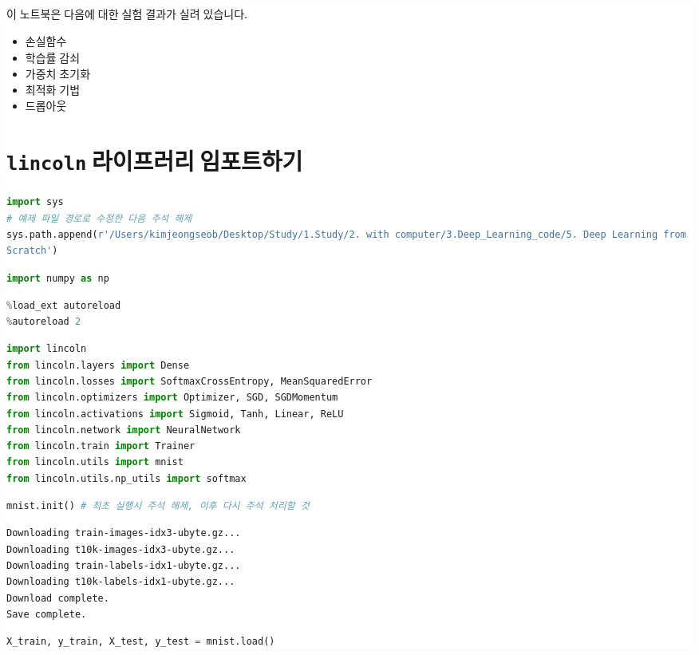 이 노트북은 다음에 대한 실험 결과가 실려 있습니다.

* 손실함수
* 학습률 감쇠
* 가중치 초기화
* 최적화 기법
* 드롭아웃

# `lincoln` 라이프러리 임포트하기


```python
import sys
# 예제 파일 경로로 수정한 다음 주석 해제
sys.path.append(r'/Users/kimjeongseob/Desktop/Study/1.Study/2. with computer/3.Deep_Learning_code/5. Deep Learning from Scratch')
```


```python
import numpy as np
```


```python
%load_ext autoreload
%autoreload 2
```


```python
import lincoln
from lincoln.layers import Dense
from lincoln.losses import SoftmaxCrossEntropy, MeanSquaredError
from lincoln.optimizers import Optimizer, SGD, SGDMomentum
from lincoln.activations import Sigmoid, Tanh, Linear, ReLU
from lincoln.network import NeuralNetwork
from lincoln.train import Trainer
from lincoln.utils import mnist
from lincoln.utils.np_utils import softmax
```


```python
mnist.init() # 최초 실행시 주석 해제, 이후 다시 주석 처리할 것
```

    Downloading train-images-idx3-ubyte.gz...
    Downloading t10k-images-idx3-ubyte.gz...
    Downloading train-labels-idx1-ubyte.gz...
    Downloading t10k-labels-idx1-ubyte.gz...
    Download complete.
    Save complete.



```python
X_train, y_train, X_test, y_test = mnist.load()
```
